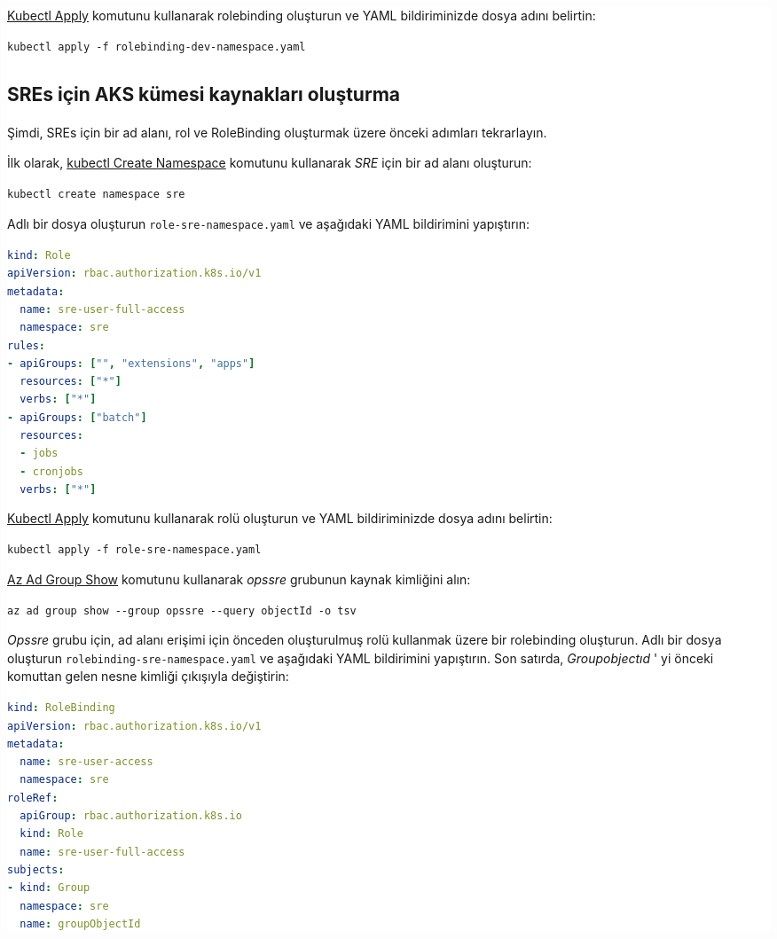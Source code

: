 [Kubectl Apply][kubectl-apply] komutunu kullanarak rolebinding oluşturun ve YAML bildiriminizde dosya adını belirtin:

```console
kubectl apply -f rolebinding-dev-namespace.yaml
```

## <a name="create-the-aks-cluster-resources-for-sres"></a>SREs için AKS kümesi kaynakları oluşturma

Şimdi, SREs için bir ad alanı, rol ve RoleBinding oluşturmak üzere önceki adımları tekrarlayın.

İlk olarak, [kubectl Create Namespace][kubectl-create] komutunu kullanarak *SRE* için bir ad alanı oluşturun:

```console
kubectl create namespace sre
```

Adlı bir dosya oluşturun `role-sre-namespace.yaml` ve aşağıdaki YAML bildirimini yapıştırın:

```yaml
kind: Role
apiVersion: rbac.authorization.k8s.io/v1
metadata:
  name: sre-user-full-access
  namespace: sre
rules:
- apiGroups: ["", "extensions", "apps"]
  resources: ["*"]
  verbs: ["*"]
- apiGroups: ["batch"]
  resources:
  - jobs
  - cronjobs
  verbs: ["*"]
```

[Kubectl Apply][kubectl-apply] komutunu kullanarak rolü oluşturun ve YAML bildiriminizde dosya adını belirtin:

```console
kubectl apply -f role-sre-namespace.yaml
```

[Az Ad Group Show][az-ad-group-show] komutunu kullanarak *opssre* grubunun kaynak kimliğini alın:

```azurecli-interactive
az ad group show --group opssre --query objectId -o tsv
```

*Opssre* grubu için, ad alanı erişimi için önceden oluşturulmuş rolü kullanmak üzere bir rolebinding oluşturun. Adlı bir dosya oluşturun `rolebinding-sre-namespace.yaml` ve aşağıdaki YAML bildirimini yapıştırın. Son satırda, *Groupobjectıd*  ' yi önceki komuttan gelen nesne kimliği çıkışıyla değiştirin:

```yaml
kind: RoleBinding
apiVersion: rbac.authorization.k8s.io/v1
metadata:
  name: sre-user-access
  namespace: sre
roleRef:
  apiGroup: rbac.authorization.k8s.io
  kind: Role
  name: sre-user-full-access
subjects:
- kind: Group
  namespace: sre
  name: groupObjectId
```

[kubectl-create]: https://kubernetes.io/docs/reference/generated/kubectl/kubectl-commands#create
[kubectl-apply]: https://kubernetes.io/docs/reference/generated/kubectl/kubectl-commands#apply
[kubectl-get]: https://kubernetes.io/docs/reference/generated/kubectl/kubectl-commands#get
[kubectl-run]: https://kubernetes.io/docs/reference/generated/kubectl/kubectl-commands#run
[az-aks-get-credentials]: /cli/azure/aks?view=azure-cli-latest#az-aks-get-credentials
[install-azure-cli]: /cli/azure/install-azure-cli
[azure-ad-aks-cli]: azure-ad-integration-cli.md
[az-aks-show]: /cli/azure/aks#az-aks-show
[az-ad-group-create]: /cli/azure/ad/group#az-ad-group-create
[az-role-assignment-create]: /cli/azure/role/assignment#az-role-assignment-create
[az-ad-user-create]: /cli/azure/ad/user#az-ad-user-create
[az-ad-group-member-add]: /cli/azure/ad/group/member#az-ad-group-member-add
[az-ad-group-show]: /cli/azure/ad/group#az-ad-group-show
[rbac-authorization]: concepts-identity.md#kubernetes-role-based-access-control-rbac
[operator-best-practices-identity]: operator-best-practices-identity.md